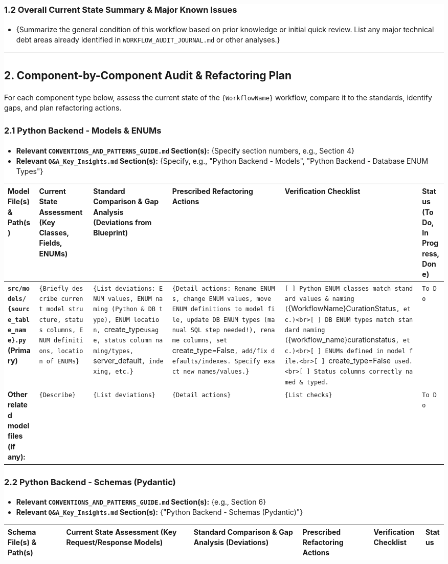 ### 1.2 Overall Current State Summary & Major Known Issues

- {Summarize the general condition of this workflow based on prior knowledge or initial quick review. List any major technical debt areas already identified in `WORKFLOW_AUDIT_JOURNAL.md` or other analyses.}

---

## 2. Component-by-Component Audit & Refactoring Plan

For each component type below, assess the current state of the `{WorkflowName}` workflow, compare it to the standards, identify gaps, and plan refactoring actions.

### 2.1 Python Backend - Models & ENUMs

- **Relevant `CONVENTIONS_AND_PATTERNS_GUIDE.md` Section(s):** {Specify section numbers, e.g., Section 4}
- **Relevant `Q&A_Key_Insights.md` Section(s):** {Specify, e.g., "Python Backend - Models", "Python Backend - Database ENUM Types"}

| Model File(s) & Path(s)                           | Current State Assessment (Key Classes, Fields, ENUMs)                                             | Standard Comparison & Gap Analysis (Deviations from Blueprint)                                                                                                   | Prescribed Refactoring Actions                                                                                                                                                                                                                | Verification Checklist                                                                                                                                                                                                                                                                                 | Status (To Do, In Progress, Done) |
| :------------------------------------------------ | :------------------------------------------------------------------------------------------------ | :--------------------------------------------------------------------------------------------------------------------------------------------------------------- | :-------------------------------------------------------------------------------------------------------------------------------------------------------------------------------------------------------------------------------------------- | :----------------------------------------------------------------------------------------------------------------------------------------------------------------------------------------------------------------------------------------------------------------------------------------------------- | :-------------------------------- |
| **`src/models/{source_table_name}.py` (Primary)** | `{Briefly describe current model structure, status columns, ENUM definitions, location of ENUMs}` | `{List deviations: ENUM values, ENUM naming (Python & DB type), ENUM location, `create_type`usage, status column naming/types,`server_default`, indexing, etc.}` | `{Detail actions: Rename ENUMs, change ENUM values, move ENUM definitions to model file, update DB ENUM types (manual SQL step needed!), rename columns, set `create_type=False`, add/fix defaults/indexes. Specify exact new names/values.}` | `[ ] Python ENUM classes match standard values & naming (`{WorkflowName}CurationStatus`, etc.)<br>[ ] DB ENUM types match standard naming (`{workflow_name}curationstatus`, etc.)<br>[ ] ENUMs defined in model file.<br>[ ] `create_type=False` used.<br>[ ] Status columns correctly named & typed.` | `To Do`                           |
| **Other related model files (if any):**           | `{Describe}`                                                                                      | `{List deviations}`                                                                                                                                              | `{Detail actions}`                                                                                                                                                                                                                            | `{List checks}`                                                                                                                                                                                                                                                                                        | `To Do`                           |

### 2.2 Python Backend - Schemas (Pydantic)

- **Relevant `CONVENTIONS_AND_PATTERNS_GUIDE.md` Section(s):** {e.g., Section 6}
- **Relevant `Q&A_Key_Insights.md` Section(s):** {"Python Backend - Schemas (Pydantic)"}

| Schema File(s) & Path(s)                   | Current State Assessment (Key Request/Response Models)                                          | Standard Comparison & Gap Analysis (Deviations)                                                                                                                       | Prescribed Refactoring Actions                                                                                                                                                        | Verification Checklist                                                                                                                                                                                   | Status  |
| :----------------------------------------- | :---------------------------------------------------------------------------------------------- | :-------------------------------------------------------------------------------------------------------------------------------------------------------------------- | :------------------------------------------------------------------------------------------------------------------------------------------------------------------------------------ | :------------------------------------------------------------------------------------------------------------------------------------------------------------------------------------------------------- | :------ |